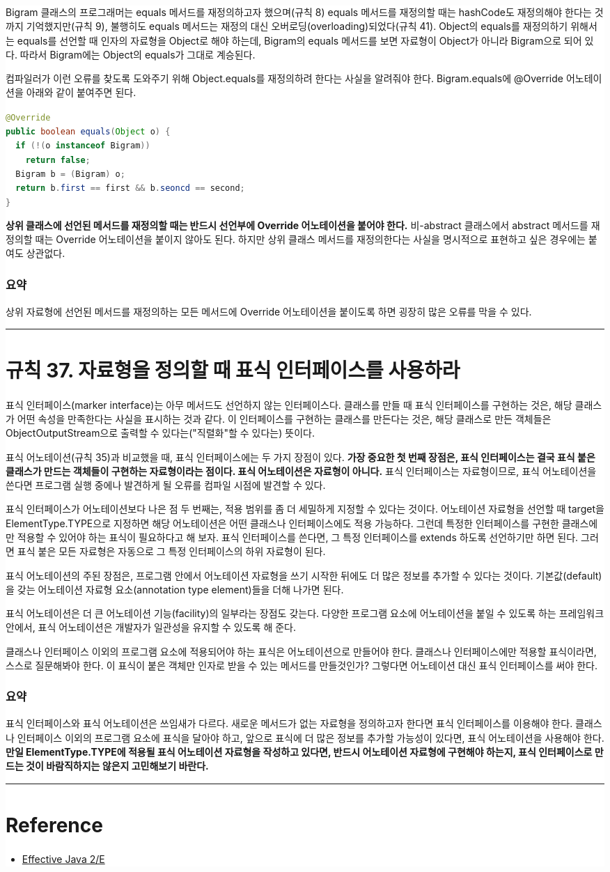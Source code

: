 Bigram 클래스의 프로그래머는 equals 메서드를 재정의하고자 했으며(규칙 8) equals 메서드를 재정의할 때는 hashCode도 재정의해야 한다는 것까지 기억했지만(규칙 9), 불행히도 equals 메서드는 재정의 대신 오버로딩(overloading)되었다(규칙 41). Object의 equals를 재정의하기 위해서는 equals를 선언할 때 인자의 자료형을 Object로 해야 하는데, Bigram의 equals 메서드를 보면 자료형이 Object가 아니라 Bigram으로 되어 있다. 따라서 Bigram에는 Object의 equals가 그대로 계승된다.

컴파일러가 이런 오류를 찾도록 도와주기 위해 Object.equals를 재정의하려 한다는 사실을 알려줘야 한다. Bigram.equals에 \@Override 어노테이션을 아래와 같이 붙여주면 된다.

```java
@Override
public boolean equals(Object o) {
  if (!(o instanceof Bigram))
    return false;
  Bigram b = (Bigram) o;
  return b.first == first && b.seoncd == second;
}
```

**상위 클래스에 선언된 메서드를 재정의할 때는 반드시 선언부에 Override 어노테이션을 붙어야 한다.** 비-abstract 클래스에서 abstract 메서드를 재정의할 때는 Override 어노테이션을 붙이지 않아도 된다. 하지만 상위 클래스 메서드를 재정의한다는 사실을 명시적으로 표현하고 싶은 경우에는 붙여도 상관없다.

### 요약
상위 자료형에 선언된 메서드를 재정의하는 모든 메서드에 Override 어노테이션을 붙이도록 하면 굉장히 많은 오류를 막을 수 있다.

---

# 규칙 37. 자료형을 정의할 때 표식 인터페이스를 사용하라
표식 인터페이스(marker interface)는 아무 메서드도 선언하지 않는 인터페이스다. 클래스를 만들 때 표식 인터페이스를 구현하는 것은, 해당 클래스가 어떤 속성을 만족한다는 사실을 표시하는 것과 같다. 이 인터페이스를 구현하는 클래스를 만든다는 것은, 해당 클래스로 만든 객체들은 ObjectOutputStream으로 출력할 수 있다는(\"직렬화\"할 수 있다는) 뜻이다.

표식 어노테이션(규칙 35)과 비교했을 때, 표식 인터페이스에는 두 가지 장점이 있다. **가장 중요한 첫 번째 장점은, 표식 인터페이스는 결국 표식 붙은 클래스가 만드는 객체들이 구현하는 자료형이라는 점이다. 표식 어노테이션은 자료형이 아니다.** 표식 인터페이스는 자료형이므로, 표식 어노테이션을 쓴다면 프로그램 실행 중에나 발견하게 될 오류를 컴파일 시점에 발견할 수 있다.

표식 인터페이스가 어노테이션보다 나은 점 두 번째는, 적용 범위를 좀 더 세밀하게 지정할 수 있다는 것이다. 어노테이션 자료형을 선언할 때 target을 ElementType.TYPE으로 지정하면 해당 어노테이션은 어떤 클래스나 인터페이스에도 적용 가능하다. 그런데 특정한 인터페이스를 구현한 클래스에만 적용할 수 있어야 하는 표식이 필요하다고 해 보자. 표식 인터페이스를 쓴다면, 그 특정 인터페이스를 extends 하도록 선언하기만 하면 된다. 그러면 표식 붙은 모든 자료형은 자동으로 그 특정 인터페이스의 하위 자료형이 된다.

표식 어노테이션의 주된 장점은, 프로그램 안에서 어노테이션 자료형을 쓰기 시작한 뒤에도 더 많은 정보를 추가할 수 있다는 것이다. 기본값(default)을 갖는 어노테이션 자료형 요소(annotation type element)들을 더해 나가면 된다.

표식 어노테이션은 더 큰 어노테이션 기능(facility)의 일부라는 장점도 갖는다. 다양한 프로그램 요소에 어노테이션을 붙일 수 있도록 하는 프레임워크 안에서, 표식 어노테이션은 개발자가 일관성을 유지할 수 있도록 해 준다.

클래스나 인터페이스 이외의 프로그램 요소에 적용되어야 하는 표식은 어노테이션으로 만들어야 한다. 클래스나 인터페이스에만 적용할 표식이라면, 스스로 질문해봐야 한다. 이 표식이 붙은 객체만 인자로 받을 수 있는 메서드를 만들것인가? 그렇다면 어노테이션 대신 표식 인터페이스를 써야 한다.

### 요약
표식 인터페이스와 표식 어노테이션은 쓰임새가 다르다. 새로운 메서드가 없는 자료형을 정의하고자 한다면 표식 인터페이스를 이용해야 한다. 클래스나 인터페이스 이외의 프로그램 요소에 표식을 달아야 하고, 앞으로 표식에 더 많은 정보를 추가할 가능성이 있다면, 표식 어노테이션을 사용해야 한다. **만일 ElementType.TYPE에 적용될 표식 어노테이션 자료형을 작성하고 있다면, 반드시 어노테이션 자료형에 구현해야 하는지, 표식 인터페이스로 만드는 것이 바람직하지는 않은지 고민해보기 바란다.**

---

# Reference
- [Effective Java 2/E](http://www.insightbook.co.kr/%EB%8F%84%EC%84%9C-%EB%AA%A9%EB%A1%9D/programming-insight/%EC%9D%B4%ED%8E%99%ED%8B%B0%EB%B8%8C-%EC%9E%90%EB%B0%94effective-java-2e)
